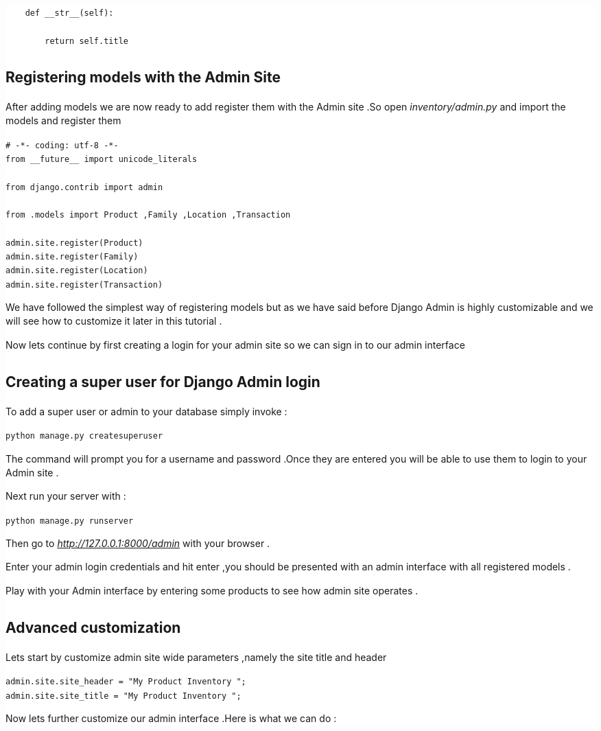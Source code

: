         def __str__(self):
        
            return self.title


<h2>Registering models with the Admin Site</h2>

After adding models we are now ready to add register them with the Admin site .So open <em>inventory/admin.py</em>
and import the models and register them 

    # -*- coding: utf-8 -*-
    from __future__ import unicode_literals

    from django.contrib import admin

    from .models import Product ,Family ,Location ,Transaction  

    admin.site.register(Product)
    admin.site.register(Family)
    admin.site.register(Location)
    admin.site.register(Transaction)

We have followed the simplest way of registering models but as we have said before Django Admin is highly customizable 
and we will see how to customize it later in this tutorial .

Now lets continue by first creating a login for your admin site so we can sign in to our admin interface 

<h2>Creating a super user for Django Admin login</h2>

To add a super user or admin to your database simply invoke :

    python manage.py createsuperuser

The command will prompt you for a username and password .Once they are entered you will be able to use them 
to login to your Admin site .

Next run your server with :

    python manage.py runserver    

Then go to <em>http://127.0.0.1:8000/admin</em> with your browser .

Enter your admin login credentials and hit enter ,you should be presented with an admin interface with 
all registered models .

Play with your Admin interface by entering some products to see how admin site operates .

<h2>Advanced customization </h2>

Lets start by customize admin site wide parameters ,namely the site title and header 

    admin.site.site_header = "My Product Inventory ";
    admin.site.site_title = "My Product Inventory ";

Now lets further customize our admin interface .Here is what we can do :
